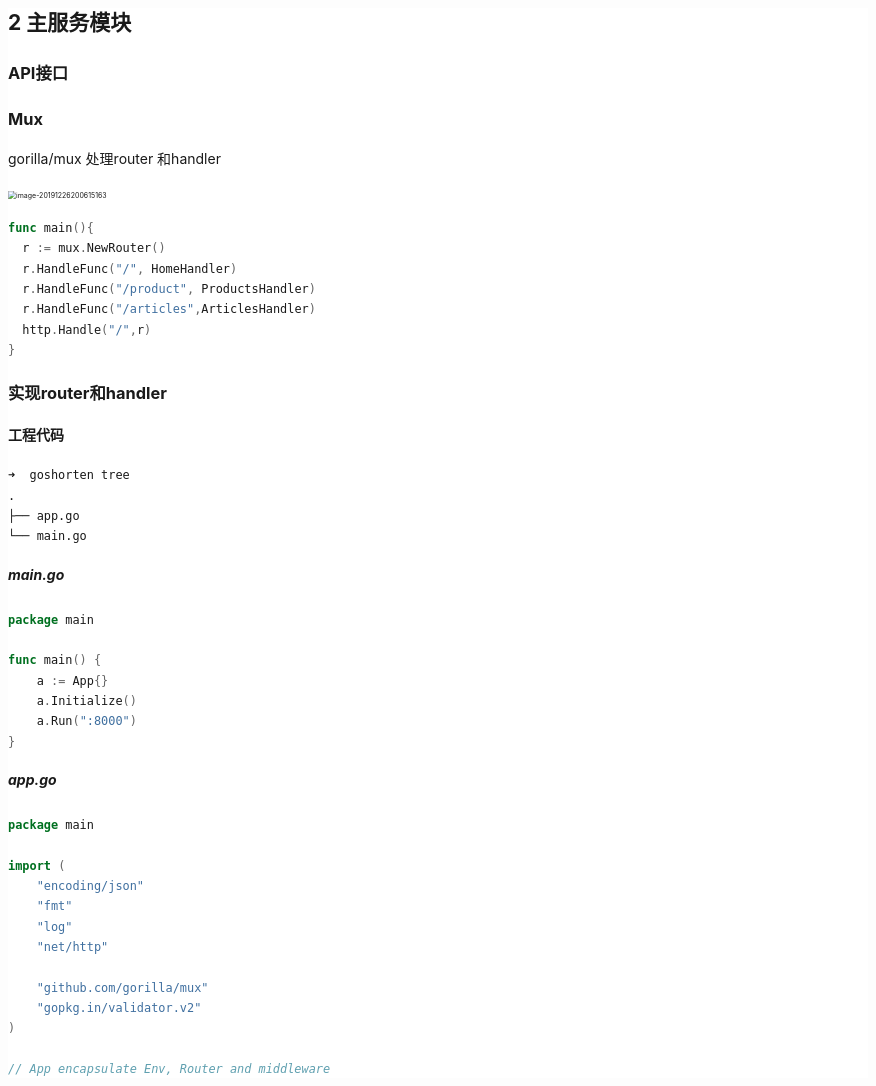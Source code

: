 









## 2 主服务模块

###  API接口

### Mux

gorilla/mux 处理router 和handler

<img src="/Users/bytedance/Documents/JavaNote/GoNote/immoc/img/image-20191226200615163.png" alt="image-20191226200615163" style="zoom:50%;" />

```go
func main(){
  r := mux.NewRouter()
  r.HandleFunc("/", HomeHandler)
  r.HandleFunc("/product", ProductsHandler)
  r.HandleFunc("/articles",ArticlesHandler)
  http.Handle("/",r)
}
```

### 实现router和handler

#### 工程代码

```fh
➜  goshorten tree
.
├── app.go
└── main.go
```

##### main.go

```go
package main

func main() {
    a := App{}
    a.Initialize()
    a.Run(":8000")
}

```

##### app.go

```go
package main

import (
	"encoding/json"
	"fmt"
	"log"
	"net/http"

	"github.com/gorilla/mux"
	"gopkg.in/validator.v2"
)

// App encapsulate Env, Router and middleware
```